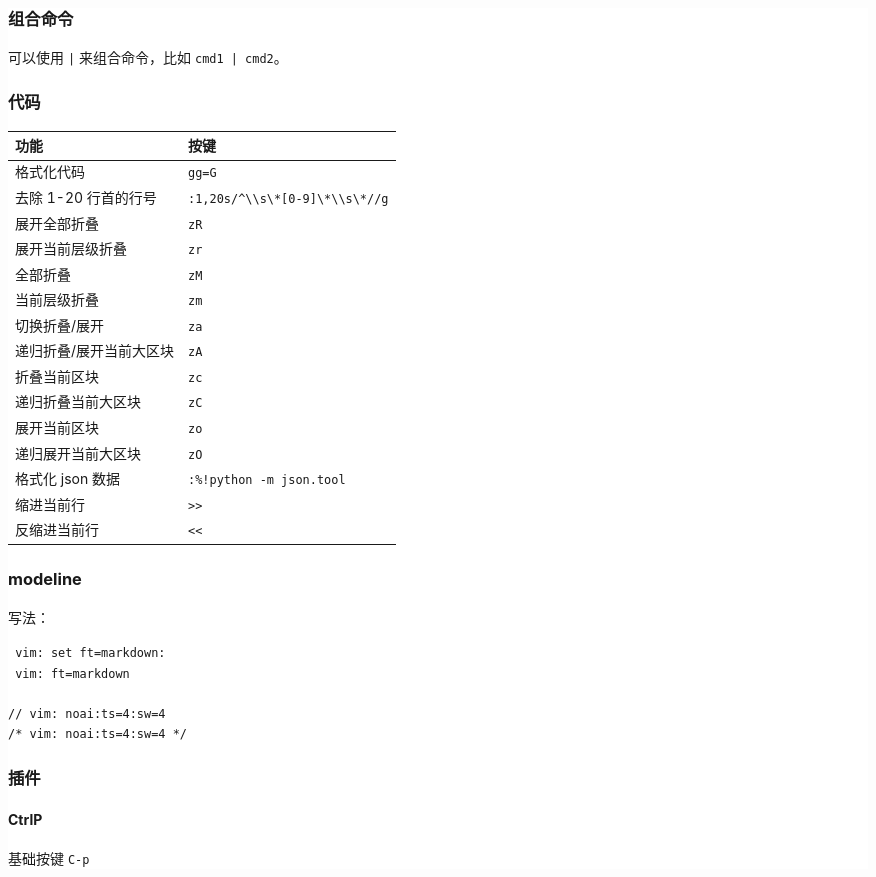 ### 组合命令

可以使用 `|` 来组合命令，比如 `cmd1 | cmd2`。

### 代码

| 功能            | 按键                             |
|:------------- |:------------------------------ |
| 格式化代码         | `gg=G`                         |
| 去除 1-20 行首的行号 | `:1,20s/^\\s\*[0-9]\*\\s\*//g` |
| 展开全部折叠        | `zR`                           |
| 展开当前层级折叠      | `zr`                           |
| 全部折叠          | `zM`                           |
| 当前层级折叠        | `zm`                           |
| 切换折叠/展开       | `za`                           |
| 递归折叠/展开当前大区块  | `zA`                           |
| 折叠当前区块        | `zc`                           |
| 递归折叠当前大区块     | `zC`                           |
| 展开当前区块        | `zo`                           |
| 递归展开当前大区块     | `zO`                           |
| 格式化 json 数据   | `:%!python -m json.tool`       |
| 缩进当前行         | `>>`                           |
| 反缩进当前行        | `<<`                           |

### modeline

写法：

```
 vim: set ft=markdown:
 vim: ft=markdown

// vim: noai:ts=4:sw=4
/* vim: noai:ts=4:sw=4 */
```

### 插件

#### CtrlP

基础按键 `C-p`
